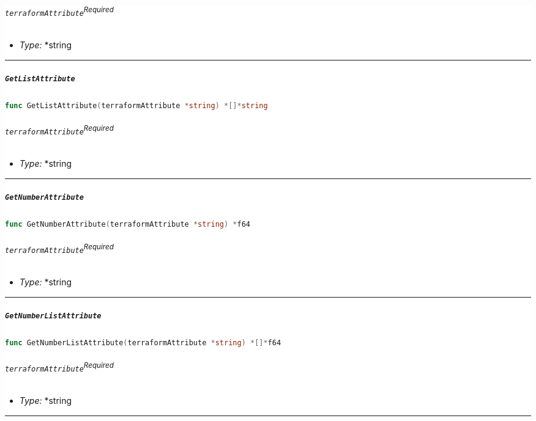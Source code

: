 ###### `terraformAttribute`<sup>Required</sup> <a name="terraformAttribute" id="@cdktf/provider-consul.dataConsulNodes.DataConsulNodes.getBooleanMapAttribute.parameter.terraformAttribute"></a>

- *Type:* *string

---

##### `GetListAttribute` <a name="GetListAttribute" id="@cdktf/provider-consul.dataConsulNodes.DataConsulNodes.getListAttribute"></a>

```go
func GetListAttribute(terraformAttribute *string) *[]*string
```

###### `terraformAttribute`<sup>Required</sup> <a name="terraformAttribute" id="@cdktf/provider-consul.dataConsulNodes.DataConsulNodes.getListAttribute.parameter.terraformAttribute"></a>

- *Type:* *string

---

##### `GetNumberAttribute` <a name="GetNumberAttribute" id="@cdktf/provider-consul.dataConsulNodes.DataConsulNodes.getNumberAttribute"></a>

```go
func GetNumberAttribute(terraformAttribute *string) *f64
```

###### `terraformAttribute`<sup>Required</sup> <a name="terraformAttribute" id="@cdktf/provider-consul.dataConsulNodes.DataConsulNodes.getNumberAttribute.parameter.terraformAttribute"></a>

- *Type:* *string

---

##### `GetNumberListAttribute` <a name="GetNumberListAttribute" id="@cdktf/provider-consul.dataConsulNodes.DataConsulNodes.getNumberListAttribute"></a>

```go
func GetNumberListAttribute(terraformAttribute *string) *[]*f64
```

###### `terraformAttribute`<sup>Required</sup> <a name="terraformAttribute" id="@cdktf/provider-consul.dataConsulNodes.DataConsulNodes.getNumberListAttribute.parameter.terraformAttribute"></a>

- *Type:* *string

---